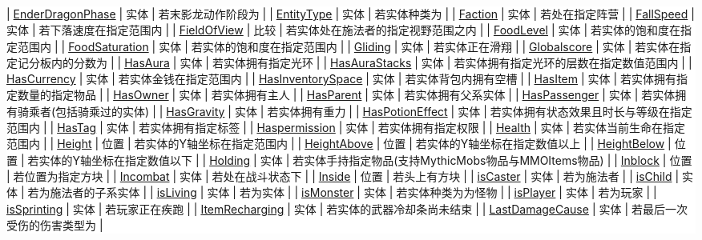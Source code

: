 | [EnderDragonPhase](/条件/EnderDragonPhase)             | 实体     | 若末影龙动作阶段为                                           |
| [EntityType](/条件/entitytype)                         | 实体     | 若实体种类为                                                         |
| [Faction](/条件/faction)                               | 实体     | 若处在指定阵营 |
| [FallSpeed](/条件/fallspeed)                           | 实体     | 若下落速度在指定范围内                                   |
| [FieldOfView](/条件/fieldofview)                       | 比较     | 若实体处在施法者的指定视野范围之内              |
| [FoodLevel](/条件/FoodLevel)                           | 实体     | 若实体的饱和度在指定范围内                                            |
| [FoodSaturation](/条件/FoodSaturation)                 | 实体     | 若实体的饱和度在指定范围内                                               |
| [Gliding](/条件/gliding)                               | 实体     | 若实体正在滑翔                                                                    |
| [Globalscore](/条件/globalscore)                       | 实体     | 若实体在指定记分板内的分数为                                                            |
| [HasAura](/条件/hasaura)                               | 实体     | 若实体拥有指定光环                                              |
| [HasAuraStacks](/条件/hasaurastacks)                   | 实体     | 若实体拥有指定光环的层数在指定数值范围内                              |
| [HasCurrency](/条件/hascurrency)                       | 实体     | 若实体金钱在指定范围内                                        |
| [HasInventorySpace](/条件/hasinventoryspace)           | 实体     | 若实体背包内拥有空槽                                 |
| [HasItem](/条件/hasItem)                               | 实体     | 若实体拥有指定数量的指定物品                                                |
| [HasOwner](/条件/hasowner)                             | 实体     | 若实体拥有主人                                                        |
| [HasParent](/条件/hasparent)                           | 实体     | 若实体拥有父系实体                                                       |
| [HasPassenger](条件//hasPassenger)                     | 实体     | 若实体拥有骑乘者(包括骑乘过的实体)                                               |
| [HasGravity](/条件/hasgravity)                         | 实体     | 若实体拥有重力                                                         |
| [HasPotionEffect](/条件/haspotioneffect)               | 实体     | 若实体拥有状态效果且时长与等级在指定范围内                                         |
| [HasTag](/条件/hastag)                                 | 实体     | 若实体拥有指定标签                                                    |
| [Haspermission](/条件/haspermission)                   | 实体     | 若实体拥有指定权限                                                 |
| [Health](/条件/health)                                 | 实体     | 若实体当前生命在指定范围内                                                                 |
| [Height](/条件/height)                                 | 位置     | 若实体的Y轴坐标在指定范围内                                         |
| [HeightAbove](/条件/heightabove)                       | 位置     | 若实体的Y轴坐标在指定数值以上                                            |
| [HeightBelow](/条件/heightbelow)                       | 位置     | 若实体的Y轴坐标在指定数值以下                                      |
| [Holding](/条件/holding)                               | 实体     | 若实体手持指定物品(支持MythicMobs物品与MMOItems物品)                                            |
| [Inblock](/条件/inblock)                               | 位置     | 若位置为指定方块                                                  |
| [Incombat](/条件/incombat)                             | 实体     | 若处在战斗状态下                                                   |
| [Inside](/条件/inside)                                 | 位置     | 若头上有方块                                            |
| [isCaster](/条件/iscaster)                             | 实体     | 若为施法者                                                         |
| [isChild](/条件/ischild)                               | 实体     | 若为施法者的子系实体                                            |
| [isLiving](/条件/isliving)                             | 实体     | 若为实体                                                  |
| [isMonster](/条件/ismonster)                           | 实体     | 若实体种类为为怪物                                                         |
| [isPlayer](/条件/isplayer)                             | 实体     | 若为玩家                                                         |
| [isSprinting](/条件/issprinting)                       | 实体     | 若玩家正在疾跑                                      |
| [ItemRecharging](/条件/itemrecharging)                 | 实体     | 若实体的武器冷却条尚未结束                                                 |
| [LastDamageCause](/条件/lastdamagecause)               | 实体     | 若最后一次受伤的伤害类型为                                                       |